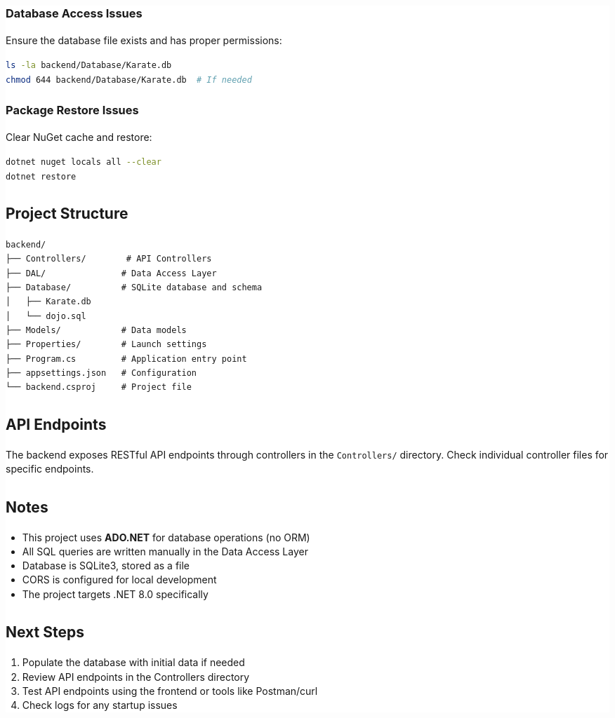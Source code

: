 ### Database Access Issues
Ensure the database file exists and has proper permissions:
```bash
ls -la backend/Database/Karate.db
chmod 644 backend/Database/Karate.db  # If needed
```

### Package Restore Issues
Clear NuGet cache and restore:
```bash
dotnet nuget locals all --clear
dotnet restore
```

## Project Structure

```
backend/
├── Controllers/        # API Controllers
├── DAL/               # Data Access Layer
├── Database/          # SQLite database and schema
│   ├── Karate.db
│   └── dojo.sql
├── Models/            # Data models
├── Properties/        # Launch settings
├── Program.cs         # Application entry point
├── appsettings.json   # Configuration
└── backend.csproj     # Project file
```

## API Endpoints

The backend exposes RESTful API endpoints through controllers in the `Controllers/` directory. Check individual controller files for specific endpoints.

## Notes

- This project uses **ADO.NET** for database operations (no ORM)
- All SQL queries are written manually in the Data Access Layer
- Database is SQLite3, stored as a file
- CORS is configured for local development
- The project targets .NET 8.0 specifically

## Next Steps

1. Populate the database with initial data if needed
2. Review API endpoints in the Controllers directory
3. Test API endpoints using the frontend or tools like Postman/curl
4. Check logs for any startup issues
